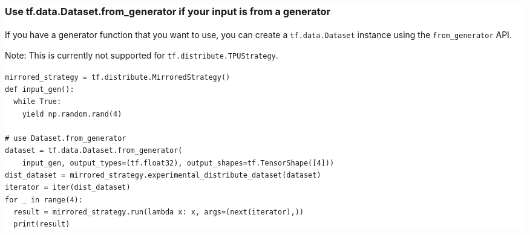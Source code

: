 ### Use tf.data.Dataset.from_generator if your input is from a generator

If you have a generator function that you want to use, you can create a `tf.data.Dataset` instance using the `from_generator` API.

Note: This is currently not supported for `tf.distribute.TPUStrategy`.


```
mirrored_strategy = tf.distribute.MirroredStrategy()
def input_gen():
  while True:
    yield np.random.rand(4)

# use Dataset.from_generator
dataset = tf.data.Dataset.from_generator(
    input_gen, output_types=(tf.float32), output_shapes=tf.TensorShape([4]))
dist_dataset = mirrored_strategy.experimental_distribute_dataset(dataset)
iterator = iter(dist_dataset)
for _ in range(4):
  result = mirrored_strategy.run(lambda x: x, args=(next(iterator),))
  print(result)
```
